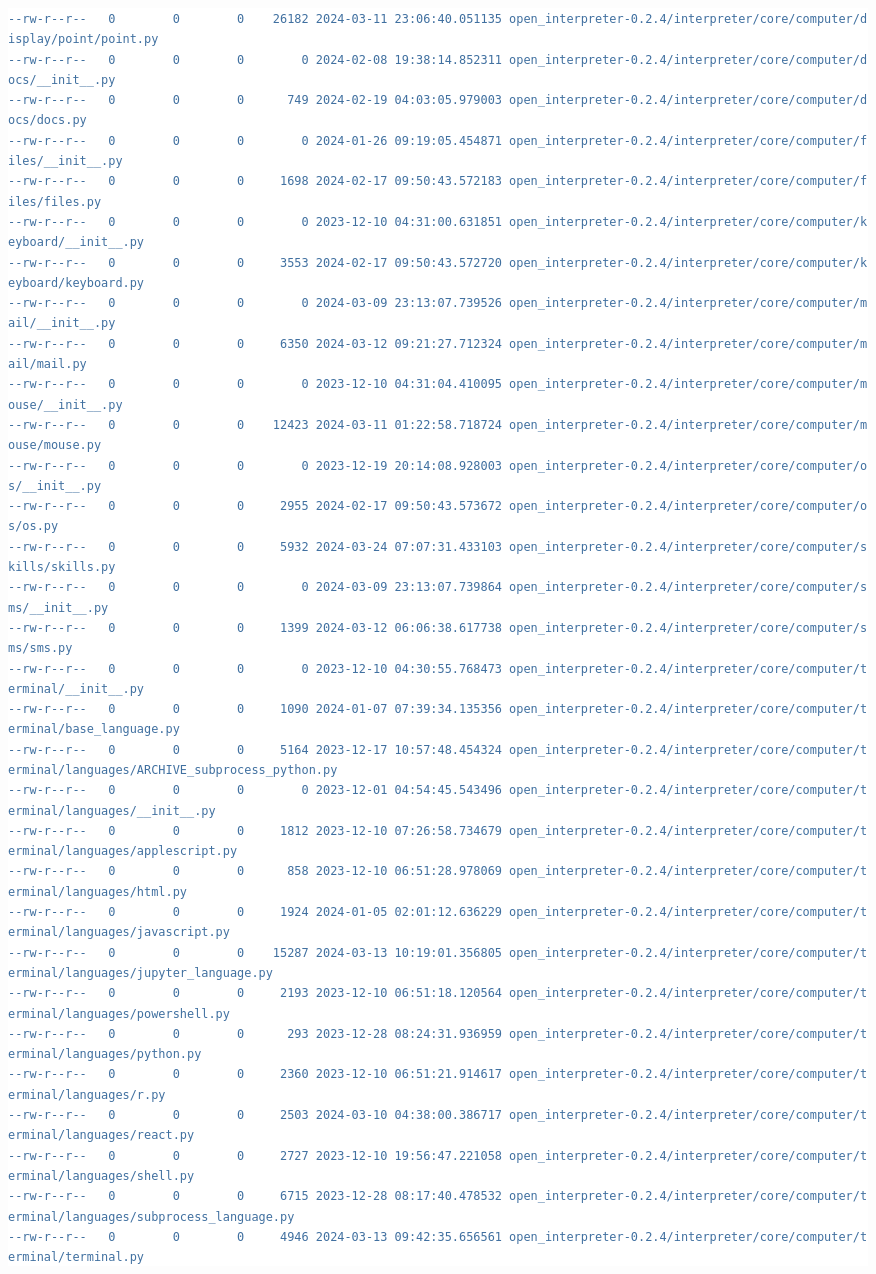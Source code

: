 ```diff
--rw-r--r--   0        0        0    26182 2024-03-11 23:06:40.051135 open_interpreter-0.2.4/interpreter/core/computer/display/point/point.py
--rw-r--r--   0        0        0        0 2024-02-08 19:38:14.852311 open_interpreter-0.2.4/interpreter/core/computer/docs/__init__.py
--rw-r--r--   0        0        0      749 2024-02-19 04:03:05.979003 open_interpreter-0.2.4/interpreter/core/computer/docs/docs.py
--rw-r--r--   0        0        0        0 2024-01-26 09:19:05.454871 open_interpreter-0.2.4/interpreter/core/computer/files/__init__.py
--rw-r--r--   0        0        0     1698 2024-02-17 09:50:43.572183 open_interpreter-0.2.4/interpreter/core/computer/files/files.py
--rw-r--r--   0        0        0        0 2023-12-10 04:31:00.631851 open_interpreter-0.2.4/interpreter/core/computer/keyboard/__init__.py
--rw-r--r--   0        0        0     3553 2024-02-17 09:50:43.572720 open_interpreter-0.2.4/interpreter/core/computer/keyboard/keyboard.py
--rw-r--r--   0        0        0        0 2024-03-09 23:13:07.739526 open_interpreter-0.2.4/interpreter/core/computer/mail/__init__.py
--rw-r--r--   0        0        0     6350 2024-03-12 09:21:27.712324 open_interpreter-0.2.4/interpreter/core/computer/mail/mail.py
--rw-r--r--   0        0        0        0 2023-12-10 04:31:04.410095 open_interpreter-0.2.4/interpreter/core/computer/mouse/__init__.py
--rw-r--r--   0        0        0    12423 2024-03-11 01:22:58.718724 open_interpreter-0.2.4/interpreter/core/computer/mouse/mouse.py
--rw-r--r--   0        0        0        0 2023-12-19 20:14:08.928003 open_interpreter-0.2.4/interpreter/core/computer/os/__init__.py
--rw-r--r--   0        0        0     2955 2024-02-17 09:50:43.573672 open_interpreter-0.2.4/interpreter/core/computer/os/os.py
--rw-r--r--   0        0        0     5932 2024-03-24 07:07:31.433103 open_interpreter-0.2.4/interpreter/core/computer/skills/skills.py
--rw-r--r--   0        0        0        0 2024-03-09 23:13:07.739864 open_interpreter-0.2.4/interpreter/core/computer/sms/__init__.py
--rw-r--r--   0        0        0     1399 2024-03-12 06:06:38.617738 open_interpreter-0.2.4/interpreter/core/computer/sms/sms.py
--rw-r--r--   0        0        0        0 2023-12-10 04:30:55.768473 open_interpreter-0.2.4/interpreter/core/computer/terminal/__init__.py
--rw-r--r--   0        0        0     1090 2024-01-07 07:39:34.135356 open_interpreter-0.2.4/interpreter/core/computer/terminal/base_language.py
--rw-r--r--   0        0        0     5164 2023-12-17 10:57:48.454324 open_interpreter-0.2.4/interpreter/core/computer/terminal/languages/ARCHIVE_subprocess_python.py
--rw-r--r--   0        0        0        0 2023-12-01 04:54:45.543496 open_interpreter-0.2.4/interpreter/core/computer/terminal/languages/__init__.py
--rw-r--r--   0        0        0     1812 2023-12-10 07:26:58.734679 open_interpreter-0.2.4/interpreter/core/computer/terminal/languages/applescript.py
--rw-r--r--   0        0        0      858 2023-12-10 06:51:28.978069 open_interpreter-0.2.4/interpreter/core/computer/terminal/languages/html.py
--rw-r--r--   0        0        0     1924 2024-01-05 02:01:12.636229 open_interpreter-0.2.4/interpreter/core/computer/terminal/languages/javascript.py
--rw-r--r--   0        0        0    15287 2024-03-13 10:19:01.356805 open_interpreter-0.2.4/interpreter/core/computer/terminal/languages/jupyter_language.py
--rw-r--r--   0        0        0     2193 2023-12-10 06:51:18.120564 open_interpreter-0.2.4/interpreter/core/computer/terminal/languages/powershell.py
--rw-r--r--   0        0        0      293 2023-12-28 08:24:31.936959 open_interpreter-0.2.4/interpreter/core/computer/terminal/languages/python.py
--rw-r--r--   0        0        0     2360 2023-12-10 06:51:21.914617 open_interpreter-0.2.4/interpreter/core/computer/terminal/languages/r.py
--rw-r--r--   0        0        0     2503 2024-03-10 04:38:00.386717 open_interpreter-0.2.4/interpreter/core/computer/terminal/languages/react.py
--rw-r--r--   0        0        0     2727 2023-12-10 19:56:47.221058 open_interpreter-0.2.4/interpreter/core/computer/terminal/languages/shell.py
--rw-r--r--   0        0        0     6715 2023-12-28 08:17:40.478532 open_interpreter-0.2.4/interpreter/core/computer/terminal/languages/subprocess_language.py
--rw-r--r--   0        0        0     4946 2024-03-13 09:42:35.656561 open_interpreter-0.2.4/interpreter/core/computer/terminal/terminal.py
```